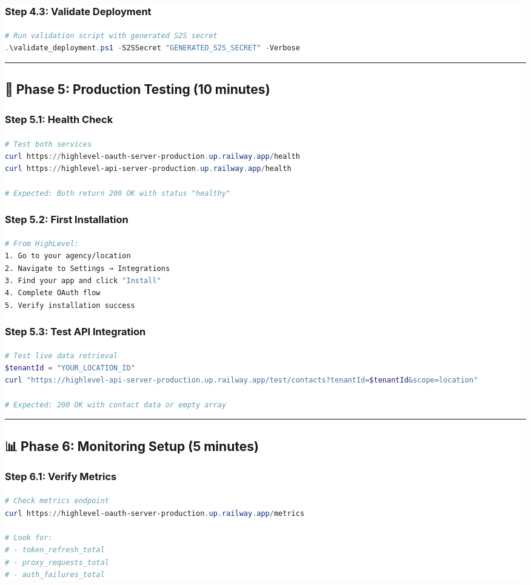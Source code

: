 ### Step 4.3: Validate Deployment
```powershell
# Run validation script with generated S2S secret
.\validate_deployment.ps1 -S2SSecret "GENERATED_S2S_SECRET" -Verbose
```

---

## 🧪 Phase 5: Production Testing (10 minutes)

### Step 5.1: Health Check
```powershell
# Test both services
curl https://highlevel-oauth-server-production.up.railway.app/health
curl https://highlevel-api-server-production.up.railway.app/health

# Expected: Both return 200 OK with status "healthy"
```

### Step 5.2: First Installation
```bash
# From HighLevel:
1. Go to your agency/location
2. Navigate to Settings → Integrations
3. Find your app and click "Install"
4. Complete OAuth flow
5. Verify installation success
```

### Step 5.3: Test API Integration
```powershell
# Test live data retrieval
$tenantId = "YOUR_LOCATION_ID"
curl "https://highlevel-api-server-production.up.railway.app/test/contacts?tenantId=$tenantId&scope=location"

# Expected: 200 OK with contact data or empty array
```

---

## 📊 Phase 6: Monitoring Setup (5 minutes)

### Step 6.1: Verify Metrics
```powershell
# Check metrics endpoint
curl https://highlevel-oauth-server-production.up.railway.app/metrics

# Look for:
# - token_refresh_total
# - proxy_requests_total
# - auth_failures_total
```
